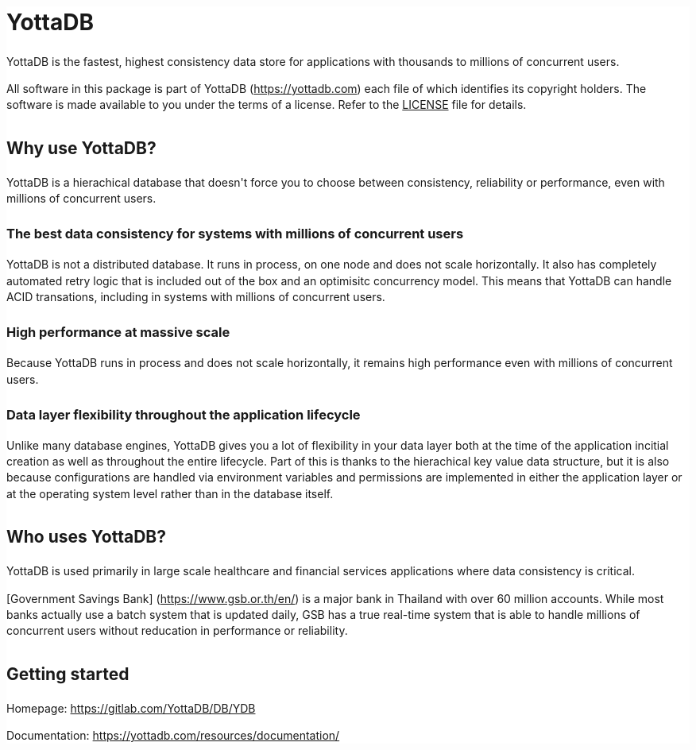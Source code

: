 # YottaDB

YottaDB is the fastest, highest consistency data store for applications with thousands to millions of concurrent users. 

All software in this package is part of YottaDB (https://yottadb.com) each
file of which identifies its copyright holders. The software is made available
to you under the terms of a license. Refer to the [LICENSE](LICENSE) file for details.

## Why use YottaDB? 

YottaDB is a hierachical database that doesn't force you to choose between consistency, reliability or performance, even with millions of concurrent users. 

### The best data consistency for systems with millions of concurrent users

YottaDB is not a distributed database. It runs in process, on one node and does not scale horizontally. It also has completely automated retry logic that is included out of the box and an optimisitc concurrency model. This means that YottaDB can handle ACID transations, including in systems with millions of concurrent users. 

### High performance at massive scale

Because YottaDB runs in process and does not scale horizontally, it remains high performance even with millions of concurrent users. 

### Data layer flexibility throughout the application lifecycle

Unlike many database engines, YottaDB gives you a lot of flexibility in your data layer both at the time of the application incitial creation as well as throughout the entire lifecycle. Part of this is thanks to the hierachical key value data structure, but it is also because configurations are handled via environment variables and permissions are implemented in either the application layer or at the operating system level rather than in the database itself. 

## Who uses YottaDB? 

YottaDB is used primarily in large scale healthcare and financial services applications where data consistency is critical. 

[Government Savings Bank] (https://www.gsb.or.th/en/) is a major bank in Thailand with over 60 million accounts. While most banks actually use a batch system that is updated daily, GSB has a true real-time system that is able to handle millions of concurrent users without reducation in performance or reliability. 

## Getting started 

Homepage: https://gitlab.com/YottaDB/DB/YDB

Documentation: https://yottadb.com/resources/documentation/
